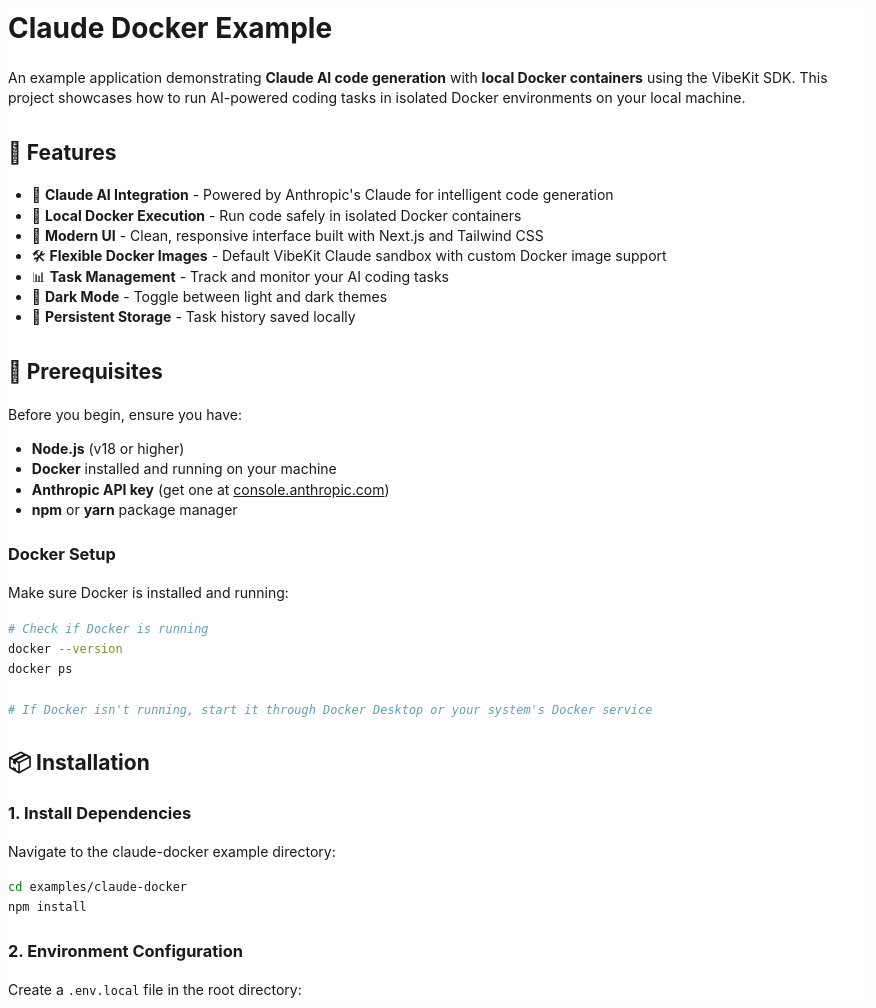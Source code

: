 # Claude Docker Example

An example application demonstrating **Claude AI code generation** with **local Docker containers** using the VibeKit SDK. This project showcases how to run AI-powered coding tasks in isolated Docker environments on your local machine.

## 🔗 Features

- 🤖 **Claude AI Integration** - Powered by Anthropic's Claude for intelligent code generation
- 🐳 **Local Docker Execution** - Run code safely in isolated Docker containers  
- 🎨 **Modern UI** - Clean, responsive interface built with Next.js and Tailwind CSS
- 🛠️ **Flexible Docker Images** - Default VibeKit Claude sandbox with custom Docker image support
- 📊 **Task Management** - Track and monitor your AI coding tasks
- 🌙 **Dark Mode** - Toggle between light and dark themes
- 💾 **Persistent Storage** - Task history saved locally

## 🚀 Prerequisites

Before you begin, ensure you have:

- **Node.js** (v18 or higher)
- **Docker** installed and running on your machine
- **Anthropic API key** (get one at [console.anthropic.com](https://console.anthropic.com))
- **npm** or **yarn** package manager

### Docker Setup

Make sure Docker is installed and running:

```bash
# Check if Docker is running
docker --version
docker ps

# If Docker isn't running, start it through Docker Desktop or your system's Docker service
```

## 📦 Installation

### 1. Install Dependencies

Navigate to the claude-docker example directory:

```bash
cd examples/claude-docker
npm install
```

### 2. Environment Configuration

Create a `.env.local` file in the root directory:
